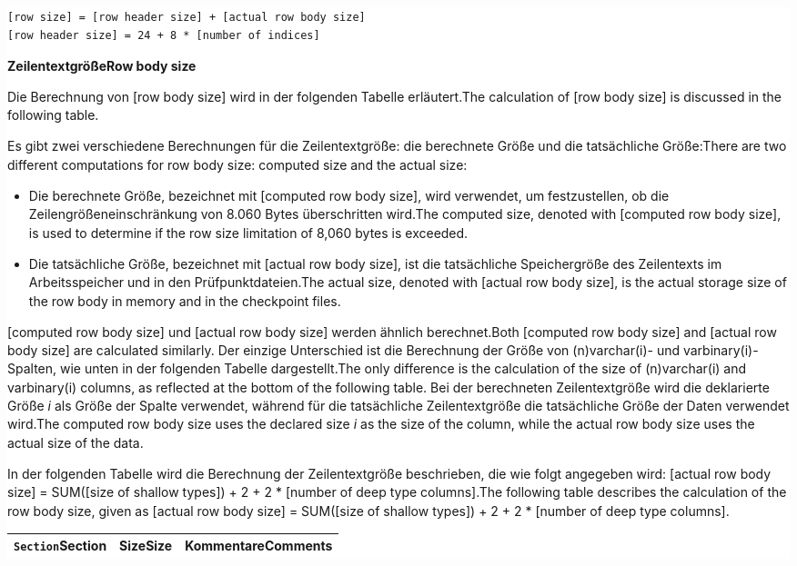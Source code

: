 ```  
[row size] = [row header size] + [actual row body size]  
[row header size] = 24 + 8 * [number of indices]  
```  
  
 <span data-ttu-id="cf05f-124">**Zeilentextgröße**</span><span class="sxs-lookup"><span data-stu-id="cf05f-124">**Row body size**</span></span>  
  
 <span data-ttu-id="cf05f-125">Die Berechnung von [row body size] wird in der folgenden Tabelle erläutert.</span><span class="sxs-lookup"><span data-stu-id="cf05f-125">The calculation of [row body size] is discussed in the following table.</span></span>  
  
 <span data-ttu-id="cf05f-126">Es gibt zwei verschiedene Berechnungen für die Zeilentextgröße: die berechnete Größe und die tatsächliche Größe:</span><span class="sxs-lookup"><span data-stu-id="cf05f-126">There are two different computations for row body size: computed size and the actual size:</span></span>  
  
-   <span data-ttu-id="cf05f-127">Die berechnete Größe, bezeichnet mit [computed row body size], wird verwendet, um festzustellen, ob die Zeilengrößeneinschränkung von 8.060 Bytes überschritten wird.</span><span class="sxs-lookup"><span data-stu-id="cf05f-127">The computed size, denoted with [computed row body size], is used to determine if the row size limitation of 8,060 bytes is exceeded.</span></span>  
  
-   <span data-ttu-id="cf05f-128">Die tatsächliche Größe, bezeichnet mit [actual row body size], ist die tatsächliche Speichergröße des Zeilentexts im Arbeitsspeicher und in den Prüfpunktdateien.</span><span class="sxs-lookup"><span data-stu-id="cf05f-128">The actual size, denoted with [actual row body size], is the actual storage size of the row body in memory and in the checkpoint files.</span></span>  
  
 <span data-ttu-id="cf05f-129">[computed row body size] und [actual row body size] werden ähnlich berechnet.</span><span class="sxs-lookup"><span data-stu-id="cf05f-129">Both [computed row body size] and [actual row body size] are calculated similarly.</span></span> <span data-ttu-id="cf05f-130">Der einzige Unterschied ist die Berechnung der Größe von (n)varchar(i)- und varbinary(i)-Spalten, wie unten in der folgenden Tabelle dargestellt.</span><span class="sxs-lookup"><span data-stu-id="cf05f-130">The only difference is the calculation of the size of (n)varchar(i) and varbinary(i) columns, as reflected at the bottom of the following table.</span></span> <span data-ttu-id="cf05f-131">Bei der berechneten Zeilentextgröße wird die deklarierte Größe *i* als Größe der Spalte verwendet, während für die tatsächliche Zeilentextgröße die tatsächliche Größe der Daten verwendet wird.</span><span class="sxs-lookup"><span data-stu-id="cf05f-131">The computed row body size uses the declared size *i* as the size of the column, while the actual row body size uses the actual size of the data.</span></span>  
  
 <span data-ttu-id="cf05f-132">In der folgenden Tabelle wird die Berechnung der Zeilentextgröße beschrieben, die wie folgt angegeben wird: [actual row body size] = SUM([size of shallow types]) + 2 + 2 \* [number of deep type columns].</span><span class="sxs-lookup"><span data-stu-id="cf05f-132">The following table describes the calculation of the row body size, given as [actual row body size] = SUM([size of shallow types]) + 2 + 2 \* [number of deep type columns].</span></span>  
  
|<span data-ttu-id="cf05f-133">`Section`</span><span class="sxs-lookup"><span data-stu-id="cf05f-133">Section</span></span>|<span data-ttu-id="cf05f-134">Size</span><span class="sxs-lookup"><span data-stu-id="cf05f-134">Size</span></span>|<span data-ttu-id="cf05f-135">Kommentare</span><span class="sxs-lookup"><span data-stu-id="cf05f-135">Comments</span></span>|  
|-------------|----------|--------------|  